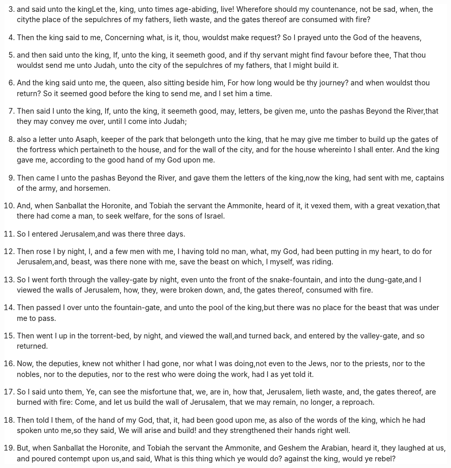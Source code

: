 3. and said unto the kingLet the, king, unto times age-abiding, live! Wherefore should my countenance, not be sad, when, the citythe place of the sepulchres of my fathers, lieth waste, and the gates thereof are consumed with fire?

4. Then the king said to me, Concerning what, is it, thou, wouldst make request? So I prayed unto the God of the heavens,

5. and then said unto the king, If, unto the king, it seemeth good, and if thy servant might find favour before thee, That thou wouldst send me unto Judah, unto the city of the sepulchres of my fathers, that I might build it.

6. And the king said unto me, the queen, also sitting beside him, For how long would be thy journey? and when wouldst thou return? So it seemed good before the king to send me, and I set him a time.

7. Then said I unto the king, If, unto the king, it seemeth good, may, letters, be given me, unto the pashas Beyond the River,that they may convey me over, until I come into Judah;

8. also a letter unto Asaph, keeper of the park that belongeth unto the king, that he may give me timber to build up the gates of the fortress which pertaineth to the house, and for the wall of the city, and for the house whereinto I shall enter. And the king gave me, according to the good hand of my God upon me.

9. Then came I unto the pashas Beyond the River, and gave them the letters of the king,now the king, had sent with me, captains of the army, and horsemen.

10. And, when Sanballat the Horonite, and Tobiah the servant the Ammonite, heard of it, it vexed them, with a great vexation,that there had come a man, to seek welfare, for the sons of Israel.

11. So I entered Jerusalem,and was there three days.

12. Then rose I by night, I, and a few men with me, I having told no man, what, my God, had been putting in my heart, to do for Jerusalem,and, beast, was there none with me, save the beast on which, I myself, was riding.

13. So I went forth through the valley-gate by night, even unto the front of the snake-fountain, and into the dung-gate,and I viewed the walls of Jerusalem, how, they, were broken down, and, the gates thereof, consumed with fire.

14. Then passed I over unto the fountain-gate, and unto the pool of the king,but there was no place for the beast that was under me to pass.

15. Then went I up in the torrent-bed, by night, and viewed the wall,and turned back, and entered by the valley-gate, and so returned.

16. Now, the deputies, knew not whither I had gone, nor what I was doing,not even to the Jews, nor to the priests, nor to the nobles, nor to the deputies, nor to the rest who were doing the work, had I as yet told it.

17. So I said unto them, Ye, can see the misfortune that, we, are in, how that, Jerusalem, lieth waste, and, the gates thereof, are burned with fire: Come, and let us build the wall of Jerusalem, that we may remain, no longer, a reproach.

18. Then told I them, of the hand of my God, that, it, had been good upon me, as also of the words of the king, which he had spoken unto me,so they said, We will arise and build! and they strengthened their hands right well.

19. But, when Sanballat the Horonite, and Tobiah the servant the Ammonite, and Geshem the Arabian, heard it, they laughed at us, and poured contempt upon us,and said, What is this thing which ye would do? against the king, would ye rebel?
